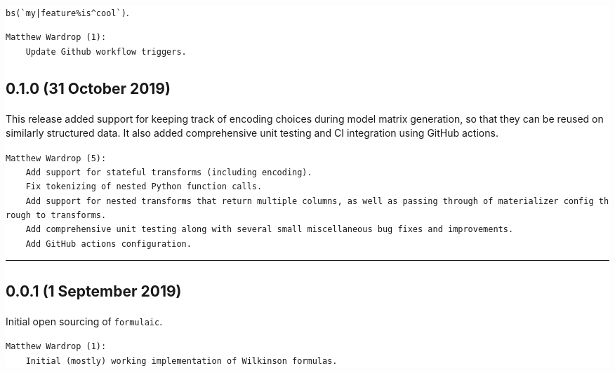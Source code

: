   ```bs(`my|feature%is^cool`)```.

    Matthew Wardrop (1):
        Update Github workflow triggers.


## 0.1.0 (31 October 2019)

This release added support for keeping track of encoding choices during
model matrix generation, so that they can be reused on similarly structured
data. It also added comprehensive unit testing and CI integration using
GitHub actions.

    Matthew Wardrop (5):
        Add support for stateful transforms (including encoding).
        Fix tokenizing of nested Python function calls.
        Add support for nested transforms that return multiple columns, as well as passing through of materializer config through to transforms.
        Add comprehensive unit testing along with several small miscellaneous bug fixes and improvements.
        Add GitHub actions configuration.

---

## 0.0.1 (1 September 2019)

Initial open sourcing of `formulaic`.

    Matthew Wardrop (1):
        Initial (mostly) working implementation of Wilkinson formulas.
